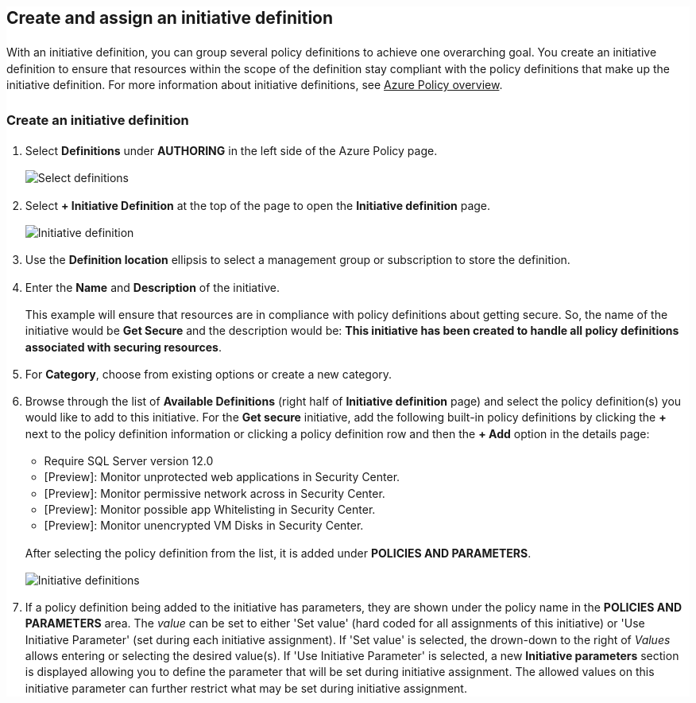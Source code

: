 ## Create and assign an initiative definition

With an initiative definition, you can group several policy definitions to achieve one overarching goal. You create an initiative definition to ensure that resources within the scope of the definition stay compliant with the policy definitions that make up the initiative definition.  For more information about initiative definitions, see [Azure Policy overview](azure-policy-introduction.md).

### Create an initiative definition

1. Select **Definitions** under **AUTHORING** in the left side of the Azure Policy page.

   ![Select definitions](media/create-manage-policy/select-definitions.png)

1. Select **+ Initiative Definition** at the top of the page to open the **Initiative definition** page.

   ![Initiative definition](media/create-manage-policy/initiative-definition.png)

1. Use the **Definition location** ellipsis to select a management group or subscription to store the definition.

1. Enter the **Name** and **Description** of the initiative.

   This example will ensure that resources are in compliance with policy definitions about getting secure. So, the name of the initiative would be **Get Secure** and the description would be: **This initiative has been created to handle all policy definitions associated with securing resources**.

1. For **Category**, choose from existing options or create a new category.

1. Browse through the list of **Available Definitions** (right half of **Initiative definition** page) and select the policy definition(s) you would like to add to this initiative. For the **Get secure** initiative, add the following built-in policy definitions by clicking the **+** next to the policy definition information or clicking a policy definition row and then the **+ Add** option in the details page:
   - Require SQL Server version 12.0
   - [Preview]: Monitor unprotected web applications in Security Center.
   - [Preview]: Monitor permissive network across in Security Center.
   - [Preview]: Monitor possible app Whitelisting in Security Center.
   - [Preview]: Monitor unencrypted VM Disks in Security Center.

   After selecting the policy definition from the list, it is added under **POLICIES AND PARAMETERS**.

   ![Initiative definitions](media/create-manage-policy/initiative-definition-2.png)

1. If a policy definition being added to the initiative has parameters, they are shown under the policy name in the **POLICIES AND PARAMETERS** area. The _value_ can be set to either 'Set value' (hard coded for all assignments of this initiative) or 'Use Initiative Parameter' (set during each initiative assignment). If 'Set value' is selected, the drown-down to the right of _Values_ allows entering or selecting the desired value(s). If 'Use Initiative Parameter' is selected, a new **Initiative parameters** section is displayed allowing you to define the parameter that will be set during initiative assignment. The allowed values on this initiative parameter can further restrict what may be set during initiative assignment.

